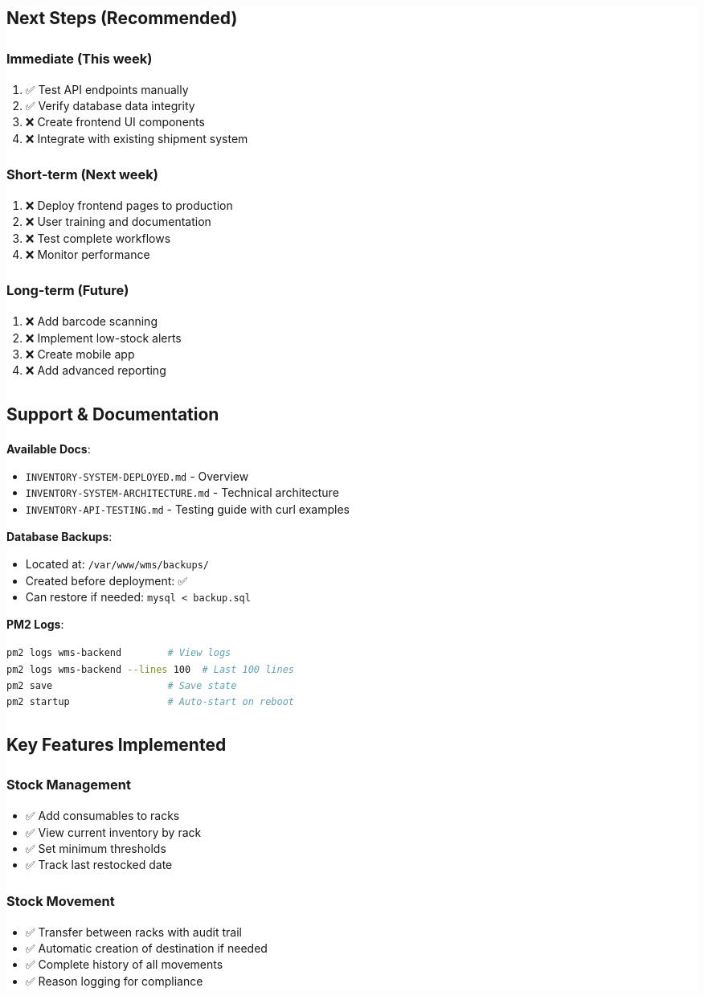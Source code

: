 ## Next Steps (Recommended)

### Immediate (This week)
1. ✅ Test API endpoints manually
2. ✅ Verify database data integrity
3. ❌ Create frontend UI components
4. ❌ Integrate with existing shipment system

### Short-term (Next week)
1. ❌ Deploy frontend pages to production
2. ❌ User training and documentation
3. ❌ Test complete workflows
4. ❌ Monitor performance

### Long-term (Future)
1. ❌ Add barcode scanning
2. ❌ Implement low-stock alerts
3. ❌ Create mobile app
4. ❌ Add advanced reporting

## Support & Documentation

**Available Docs**:
- `INVENTORY-SYSTEM-DEPLOYED.md` - Overview
- `INVENTORY-SYSTEM-ARCHITECTURE.md` - Technical architecture
- `INVENTORY-API-TESTING.md` - Testing guide with curl examples

**Database Backups**:
- Located at: `/var/www/wms/backups/`
- Created before deployment: ✅
- Can restore if needed: `mysql < backup.sql`

**PM2 Logs**:
```bash
pm2 logs wms-backend        # View logs
pm2 logs wms-backend --lines 100  # Last 100 lines
pm2 save                    # Save state
pm2 startup                 # Auto-start on reboot
```

## Key Features Implemented

### Stock Management
- ✅ Add consumables to racks
- ✅ View current inventory by rack
- ✅ Set minimum thresholds
- ✅ Track last restocked date

### Stock Movement
- ✅ Transfer between racks with audit trail
- ✅ Automatic creation of destination if needed
- ✅ Complete history of all movements
- ✅ Reason logging for compliance
